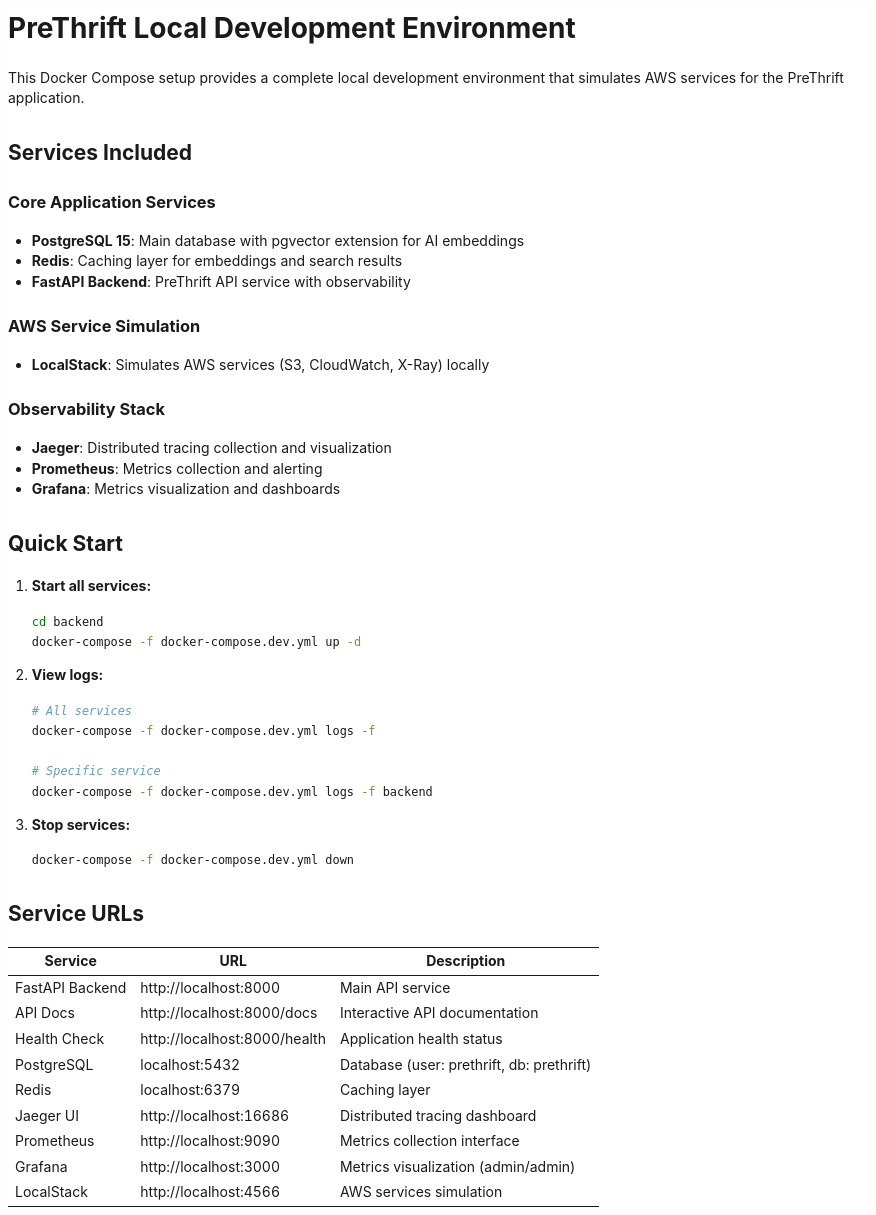 # PreThrift Local Development Environment

This Docker Compose setup provides a complete local development environment that simulates AWS services for the PreThrift application.

## Services Included

### Core Application Services
- **PostgreSQL 15**: Main database with pgvector extension for AI embeddings
- **Redis**: Caching layer for embeddings and search results
- **FastAPI Backend**: PreThrift API service with observability

### AWS Service Simulation
- **LocalStack**: Simulates AWS services (S3, CloudWatch, X-Ray) locally

### Observability Stack
- **Jaeger**: Distributed tracing collection and visualization
- **Prometheus**: Metrics collection and alerting
- **Grafana**: Metrics visualization and dashboards

## Quick Start

1. **Start all services:**
   ```bash
   cd backend
   docker-compose -f docker-compose.dev.yml up -d
   ```

2. **View logs:**
   ```bash
   # All services
   docker-compose -f docker-compose.dev.yml logs -f

   # Specific service
   docker-compose -f docker-compose.dev.yml logs -f backend
   ```

3. **Stop services:**
   ```bash
   docker-compose -f docker-compose.dev.yml down
   ```

## Service URLs

| Service | URL | Description |
|---------|-----|-------------|
| FastAPI Backend | http://localhost:8000 | Main API service |
| API Docs | http://localhost:8000/docs | Interactive API documentation |
| Health Check | http://localhost:8000/health | Application health status |
| PostgreSQL | localhost:5432 | Database (user: prethrift, db: prethrift) |
| Redis | localhost:6379 | Caching layer |
| Jaeger UI | http://localhost:16686 | Distributed tracing dashboard |
| Prometheus | http://localhost:9090 | Metrics collection interface |
| Grafana | http://localhost:3000 | Metrics visualization (admin/admin) |
| LocalStack | http://localhost:4566 | AWS services simulation |
